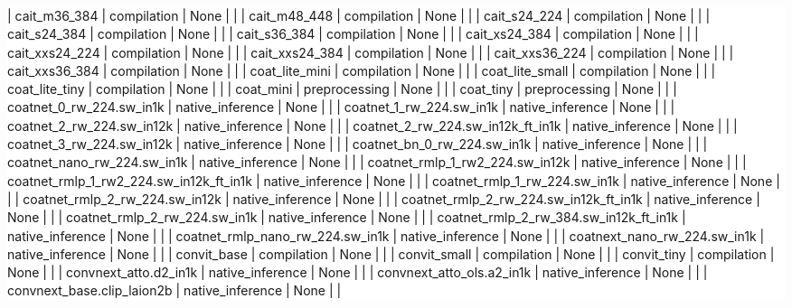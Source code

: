 | cait_m36_384 | compilation | None | |
| cait_m48_448 | compilation | None | |
| cait_s24_224 | compilation | None | |
| cait_s24_384 | compilation | None | |
| cait_s36_384 | compilation | None | |
| cait_xs24_384 | compilation | None | |
| cait_xxs24_224 | compilation | None | |
| cait_xxs24_384 | compilation | None | |
| cait_xxs36_224 | compilation | None | |
| cait_xxs36_384 | compilation | None | |
| coat_lite_mini | compilation | None | |
| coat_lite_small | compilation | None | |
| coat_lite_tiny | compilation | None | |
| coat_mini | preprocessing | None | |
| coat_tiny | preprocessing | None | |
| coatnet_0_rw_224.sw_in1k | native_inference | None | |
| coatnet_1_rw_224.sw_in1k | native_inference | None | |
| coatnet_2_rw_224.sw_in12k | native_inference | None | |
| coatnet_2_rw_224.sw_in12k_ft_in1k | native_inference | None | |
| coatnet_3_rw_224.sw_in12k | native_inference | None | |
| coatnet_bn_0_rw_224.sw_in1k | native_inference | None | |
| coatnet_nano_rw_224.sw_in1k | native_inference | None | |
| coatnet_rmlp_1_rw2_224.sw_in12k | native_inference | None | |
| coatnet_rmlp_1_rw2_224.sw_in12k_ft_in1k | native_inference | None | |
| coatnet_rmlp_1_rw_224.sw_in1k | native_inference | None | |
| coatnet_rmlp_2_rw_224.sw_in12k | native_inference | None | |
| coatnet_rmlp_2_rw_224.sw_in12k_ft_in1k | native_inference | None | |
| coatnet_rmlp_2_rw_224.sw_in1k | native_inference | None | |
| coatnet_rmlp_2_rw_384.sw_in12k_ft_in1k | native_inference | None | |
| coatnet_rmlp_nano_rw_224.sw_in1k | native_inference | None | |
| coatnext_nano_rw_224.sw_in1k | native_inference | None | |
| convit_base | compilation | None | |
| convit_small | compilation | None | |
| convit_tiny | compilation | None | |
| convnext_atto.d2_in1k | native_inference | None | |
| convnext_atto_ols.a2_in1k | native_inference | None | |
| convnext_base.clip_laion2b | native_inference | None | |